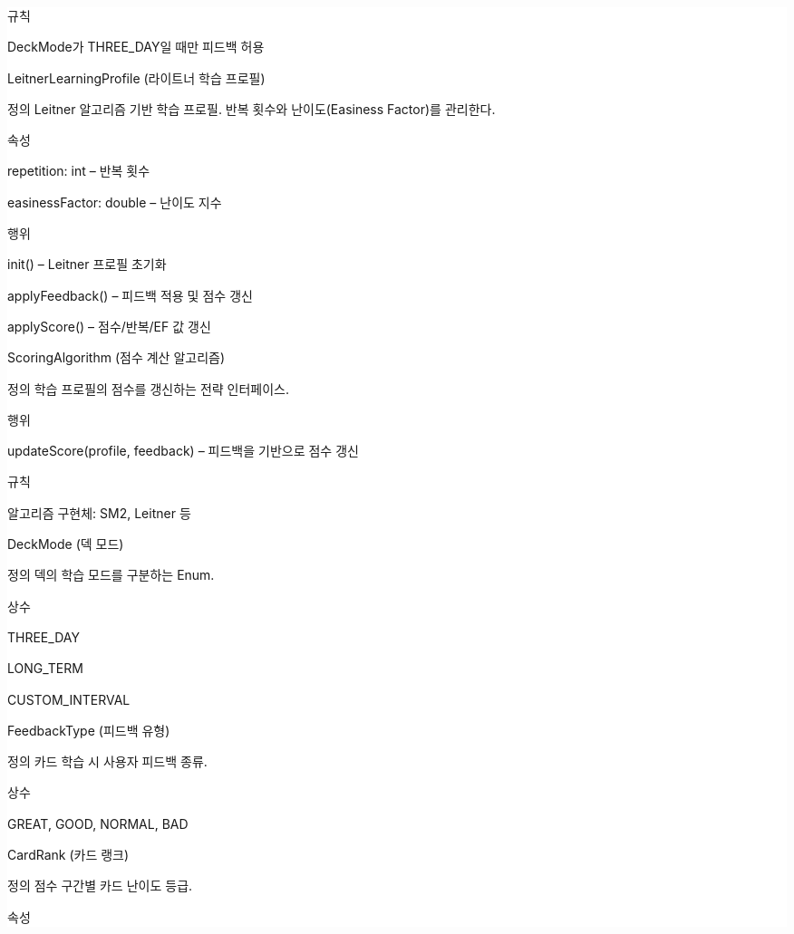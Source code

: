 규칙

DeckMode가 THREE_DAY일 때만 피드백 허용

LeitnerLearningProfile (라이트너 학습 프로필)

정의
Leitner 알고리즘 기반 학습 프로필. 반복 횟수와 난이도(Easiness Factor)를 관리한다.

속성

repetition: int – 반복 횟수

easinessFactor: double – 난이도 지수

행위

init() – Leitner 프로필 초기화

applyFeedback() – 피드백 적용 및 점수 갱신

applyScore() – 점수/반복/EF 값 갱신

ScoringAlgorithm (점수 계산 알고리즘)

정의
학습 프로필의 점수를 갱신하는 전략 인터페이스.

행위

updateScore(profile, feedback) – 피드백을 기반으로 점수 갱신

규칙

알고리즘 구현체: SM2, Leitner 등

DeckMode (덱 모드)

정의
덱의 학습 모드를 구분하는 Enum.

상수

THREE_DAY

LONG_TERM

CUSTOM_INTERVAL

FeedbackType (피드백 유형)

정의
카드 학습 시 사용자 피드백 종류.

상수

GREAT, GOOD, NORMAL, BAD

CardRank (카드 랭크)

정의
점수 구간별 카드 난이도 등급.

속성
